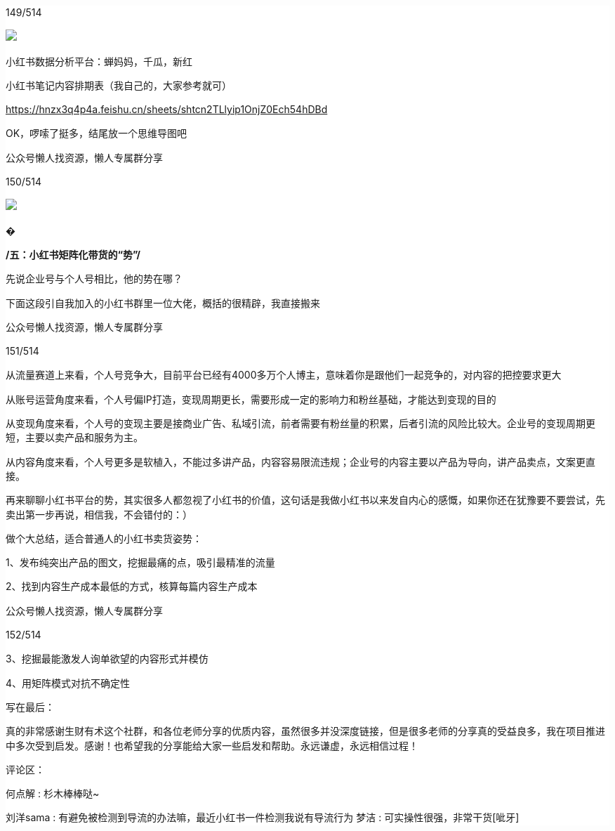 149/514

![](img/xhs-baokuan_0639.png)

小红书数据分析平台：蝉妈妈，千瓜，新红

小红书笔记内容排期表（我自己的，大家参考就可）

https://hnzx3q4p4a.feishu.cn/sheets/shtcn2TLlyip1OnjZ0Ech54hDBd

OK，啰嗦了挺多，结尾放一个思维导图吧

公众号懒人找资源，懒人专属群分享

150/514

![](img/xhs-baokuan_0644.png)

**�**

**/**五：小红书矩阵化带货的**“**势**”/**

先说企业号与个人号相比，他的势在哪？

下面这段引自我加入的小红书群里一位大佬，概括的很精辟，我直接搬来

公众号懒人找资源，懒人专属群分享

151/514

从流量赛道上来看，个人号竞争大，目前平台已经有4000多万个人博主，意味着你是跟他们一起竞争的，对内容的把控要求更大

从账号运营角度来看，个人号偏IP打造，变现周期更长，需要形成一定的影响力和粉丝基础，才能达到变现的目的

从变现角度来看，个人号的变现主要是接商业广告、私域引流，前者需要有粉丝量的积累，后者引流的风险比较大。企业号的变现周期更短，主要以卖产品和服务为主。

从内容角度来看，个人号更多是软植入，不能过多讲产品，内容容易限流违规；企业号的内容主要以产品为导向，讲产品卖点，文案更直接。

再来聊聊小红书平台的势，其实很多人都忽视了小红书的价值，这句话是我做小红书以来发自内心的感慨，如果你还在犹豫要不要尝试，先卖出第一步再说，相信我，不会错付的：）

做个大总结，适合普通人的小红书卖货姿势：

1、发布纯突出产品的图文，挖掘最痛的点，吸引最精准的流量

2、找到内容生产成本最低的方式，核算每篇内容生产成本

公众号懒人找资源，懒人专属群分享

152/514

3、挖掘最能激发人询单欲望的内容形式并模仿

4、用矩阵模式对抗不确定性

写在最后：

真的非常感谢生财有术这个社群，和各位老师分享的优质内容，虽然很多并没深度链接，但是很多老师的分享真的受益良多，我在项目推进中多次受到启发。感谢！也希望我的分享能给大家一些启发和帮助。永远谦虚，永远相信过程！

评论区：

何点解 : 杉木棒棒哒~

刘洋sama : 有避免被检测到导流的办法嘛，最近小红书一件检测我说有导流行为  梦洁 : 可实操性很强，非常干货[呲牙]
